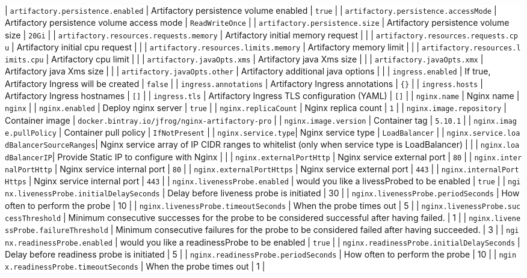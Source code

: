 | `artifactory.persistence.enabled` | Artifactory persistence volume enabled | `true`   |
| `artifactory.persistence.accessMode` | Artifactory persistence volume access mode | `ReadWriteOnce`   |
| `artifactory.persistence.size` | Artifactory persistence volume size | `20Gi`   |
| `artifactory.resources.requests.memory` | Artifactory initial memory request  |      |
| `artifactory.resources.requests.cpu`    | Artifactory initial cpu request     |      |
| `artifactory.resources.limits.memory`   | Artifactory memory limit            |      |
| `artifactory.resources.limits.cpu`      | Artifactory cpu limit               |      |
| `artifactory.javaOpts.xms`              | Artifactory java Xms size           |      |
| `artifactory.javaOpts.xmx`              | Artifactory java Xms size           |      |
| `artifactory.javaOpts.other`            | Artifactory additional java options |      |
| `ingress.enabled`           | If true, Artifactory Ingress will be created | `false` |
| `ingress.annotations`       | Artifactory Ingress annotations     | `{}` |
| `ingress.hosts`             | Artifactory Ingress hostnames       | `[]` |
| `ingress.tls`               | Artifactory Ingress TLS configuration (YAML) | `[]` |
| `nginx.name` | Nginx name | `nginx`   |
| `nginx.enabled` | Deploy nginx server | `true`   |
| `nginx.replicaCount` | Nginx replica count | `1`   |
| `nginx.image.repository`    | Container image                   | `docker.bintray.io/jfrog/nginx-artifactory-pro`                |
| `nginx.image.version`       | Container tag                     | `5.10.1`                                                |
| `nginx.image.pullPolicy`    | Container pull policy                   | `IfNotPresent`                |
| `nginx.service.type`| Nginx service type | `LoadBalancer` |
| `nginx.service.loadBalancerSourceRanges`| Nginx service array of IP CIDR ranges to whitelist (only when service type is LoadBalancer) |  |
| `nginx.loadBalancerIP`| Provide Static IP to configure with Nginx |  |
| `nginx.externalPortHttp` | Nginx service external port | `80`   |
| `nginx.internalPortHttp` | Nginx service internal port | `80`   |
| `nginx.externalPortHttps` | Nginx service external port | `443`   |
| `nginx.internalPortHttps` | Nginx service internal port | `443`   |
| `nginx.livenessProbe.enabled`               | would you like a livessProbed to be enabled             |  `true`                                        |
| `nginx.livenessProbe.initialDelaySeconds`  | Delay before liveness probe is initiated  | 30                                                   |
| `nginx.livenessProbe.periodSeconds`        | How often to perform the probe            | 10                                                   |
| `nginx.livenessProbe.timeoutSeconds`       | When the probe times out                  | 5                                                    |
| `nginx.livenessProbe.successThreshold`     | Minimum consecutive successes for the probe to be considered successful after having failed. | 1 |
| `nginx.livenessProbe.failureThreshold`     | Minimum consecutive failures for the probe to be considered failed after having succeeded.   | 3 |
| `nginx.readinessProbe.enabled`              | would you like a readinessProbe to be enabled           |  `true`                                        |
| `nginx.readinessProbe.initialDelaySeconds` | Delay before readiness probe is initiated | 5                                                    |
| `nginx.readinessProbe.periodSeconds`       | How often to perform the probe            | 10                                                   |
| `nginx.readinessProbe.timeoutSeconds`      | When the probe times out                  | 1                                                    |